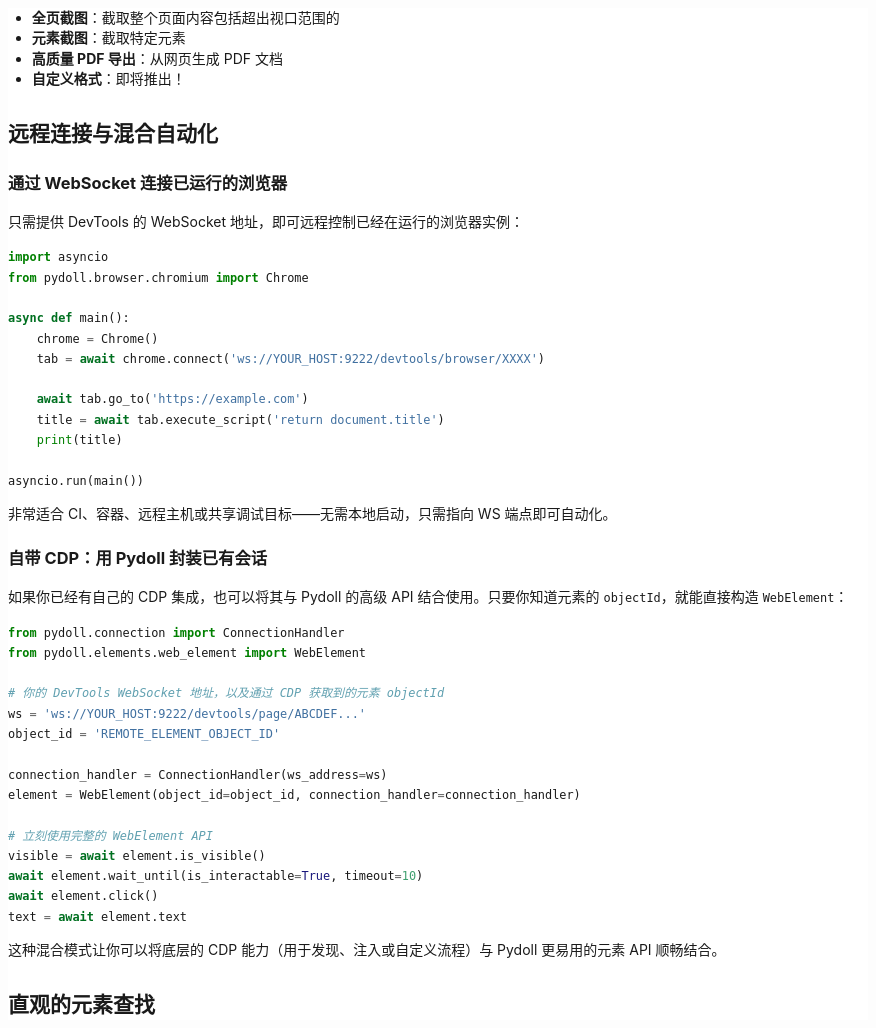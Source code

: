 - **全页截图**：截取整个页面内容包括超出视口范围的
- **元素截图**：截取特定元素
- **高质量 PDF 导出**：从网页生成 PDF 文档
- **自定义格式**：即将推出！

## 远程连接与混合自动化

### 通过 WebSocket 连接已运行的浏览器

只需提供 DevTools 的 WebSocket 地址，即可远程控制已经在运行的浏览器实例：

```python
import asyncio
from pydoll.browser.chromium import Chrome

async def main():
    chrome = Chrome()
    tab = await chrome.connect('ws://YOUR_HOST:9222/devtools/browser/XXXX')

    await tab.go_to('https://example.com')
    title = await tab.execute_script('return document.title')
    print(title)

asyncio.run(main())
```

非常适合 CI、容器、远程主机或共享调试目标——无需本地启动，只需指向 WS 端点即可自动化。

### 自带 CDP：用 Pydoll 封装已有会话

如果你已经有自己的 CDP 集成，也可以将其与 Pydoll 的高级 API 结合使用。只要你知道元素的 `objectId`，就能直接构造 `WebElement`：

```python
from pydoll.connection import ConnectionHandler
from pydoll.elements.web_element import WebElement

# 你的 DevTools WebSocket 地址，以及通过 CDP 获取到的元素 objectId
ws = 'ws://YOUR_HOST:9222/devtools/page/ABCDEF...'
object_id = 'REMOTE_ELEMENT_OBJECT_ID'

connection_handler = ConnectionHandler(ws_address=ws)
element = WebElement(object_id=object_id, connection_handler=connection_handler)

# 立刻使用完整的 WebElement API
visible = await element.is_visible()
await element.wait_until(is_interactable=True, timeout=10)
await element.click()
text = await element.text
```

这种混合模式让你可以将底层的 CDP 能力（用于发现、注入或自定义流程）与 Pydoll 更易用的元素 API 顺畅结合。

## 直观的元素查找
